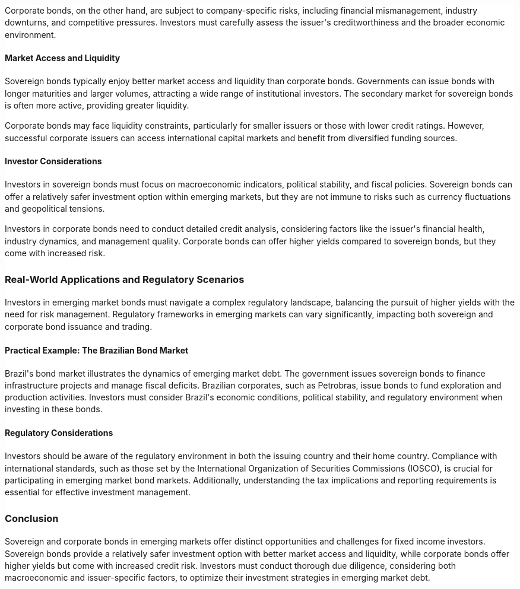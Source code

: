 Corporate bonds, on the other hand, are subject to company-specific risks, including financial mismanagement, industry downturns, and competitive pressures. Investors must carefully assess the issuer's creditworthiness and the broader economic environment.

#### Market Access and Liquidity

Sovereign bonds typically enjoy better market access and liquidity than corporate bonds. Governments can issue bonds with longer maturities and larger volumes, attracting a wide range of institutional investors. The secondary market for sovereign bonds is often more active, providing greater liquidity.

Corporate bonds may face liquidity constraints, particularly for smaller issuers or those with lower credit ratings. However, successful corporate issuers can access international capital markets and benefit from diversified funding sources.

#### Investor Considerations

Investors in sovereign bonds must focus on macroeconomic indicators, political stability, and fiscal policies. Sovereign bonds can offer a relatively safer investment option within emerging markets, but they are not immune to risks such as currency fluctuations and geopolitical tensions.

Investors in corporate bonds need to conduct detailed credit analysis, considering factors like the issuer's financial health, industry dynamics, and management quality. Corporate bonds can offer higher yields compared to sovereign bonds, but they come with increased risk.

### Real-World Applications and Regulatory Scenarios

Investors in emerging market bonds must navigate a complex regulatory landscape, balancing the pursuit of higher yields with the need for risk management. Regulatory frameworks in emerging markets can vary significantly, impacting both sovereign and corporate bond issuance and trading.

#### Practical Example: The Brazilian Bond Market

Brazil's bond market illustrates the dynamics of emerging market debt. The government issues sovereign bonds to finance infrastructure projects and manage fiscal deficits. Brazilian corporates, such as Petrobras, issue bonds to fund exploration and production activities. Investors must consider Brazil's economic conditions, political stability, and regulatory environment when investing in these bonds.

#### Regulatory Considerations

Investors should be aware of the regulatory environment in both the issuing country and their home country. Compliance with international standards, such as those set by the International Organization of Securities Commissions (IOSCO), is crucial for participating in emerging market bond markets. Additionally, understanding the tax implications and reporting requirements is essential for effective investment management.

### Conclusion

Sovereign and corporate bonds in emerging markets offer distinct opportunities and challenges for fixed income investors. Sovereign bonds provide a relatively safer investment option with better market access and liquidity, while corporate bonds offer higher yields but come with increased credit risk. Investors must conduct thorough due diligence, considering both macroeconomic and issuer-specific factors, to optimize their investment strategies in emerging market debt.
